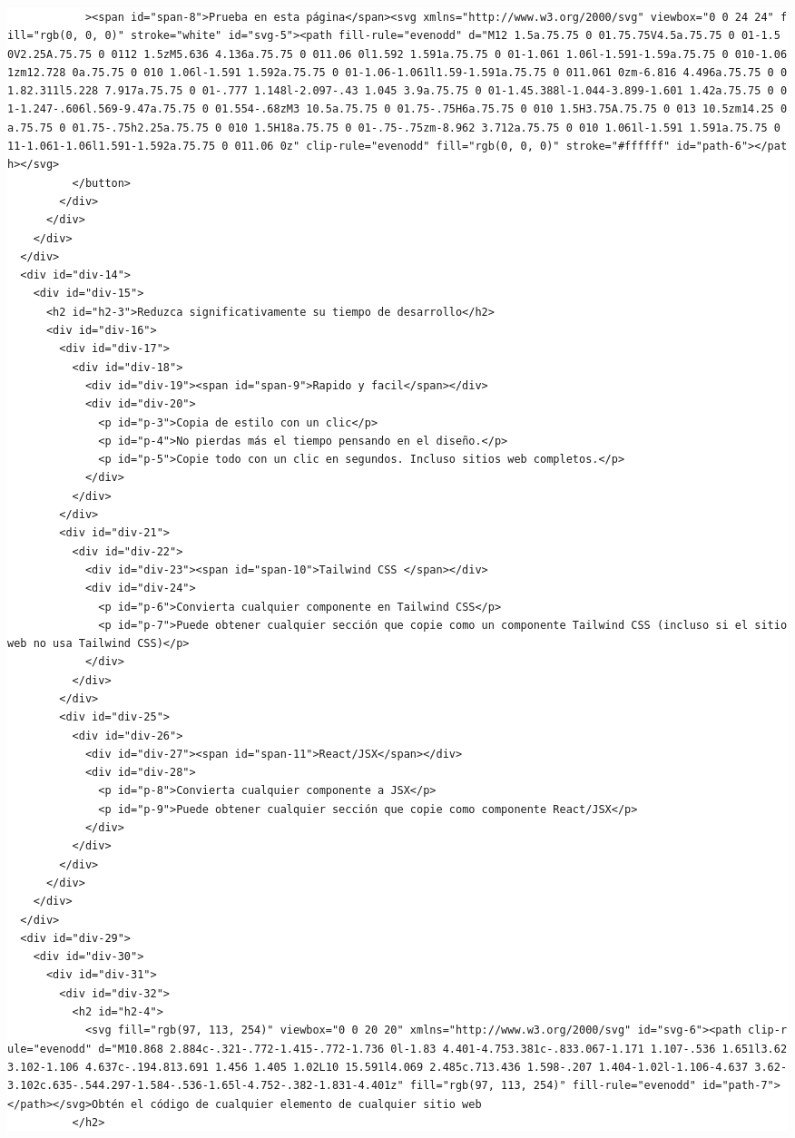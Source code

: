                 ><span id="span-8">Prueba en esta página</span><svg xmlns="http://www.w3.org/2000/svg" viewbox="0 0 24 24" fill="rgb(0, 0, 0)" stroke="white" id="svg-5"><path fill-rule="evenodd" d="M12 1.5a.75.75 0 01.75.75V4.5a.75.75 0 01-1.5 0V2.25A.75.75 0 0112 1.5zM5.636 4.136a.75.75 0 011.06 0l1.592 1.591a.75.75 0 01-1.061 1.06l-1.591-1.59a.75.75 0 010-1.061zm12.728 0a.75.75 0 010 1.06l-1.591 1.592a.75.75 0 01-1.06-1.061l1.59-1.591a.75.75 0 011.061 0zm-6.816 4.496a.75.75 0 01.82.311l5.228 7.917a.75.75 0 01-.777 1.148l-2.097-.43 1.045 3.9a.75.75 0 01-1.45.388l-1.044-3.899-1.601 1.42a.75.75 0 01-1.247-.606l.569-9.47a.75.75 0 01.554-.68zM3 10.5a.75.75 0 01.75-.75H6a.75.75 0 010 1.5H3.75A.75.75 0 013 10.5zm14.25 0a.75.75 0 01.75-.75h2.25a.75.75 0 010 1.5H18a.75.75 0 01-.75-.75zm-8.962 3.712a.75.75 0 010 1.061l-1.591 1.591a.75.75 0 11-1.061-1.06l1.591-1.592a.75.75 0 011.06 0z" clip-rule="evenodd" fill="rgb(0, 0, 0)" stroke="#ffffff" id="path-6"></path></svg>
              </button>
            </div>
          </div>
        </div>
      </div>
      <div id="div-14">
        <div id="div-15">
          <h2 id="h2-3">Reduzca significativamente su tiempo de desarrollo</h2>
          <div id="div-16">
            <div id="div-17">
              <div id="div-18">
                <div id="div-19"><span id="span-9">Rapido y facil</span></div>
                <div id="div-20">
                  <p id="p-3">Copia de estilo con un clic</p>
                  <p id="p-4">No pierdas más el tiempo pensando en el diseño.</p>
                  <p id="p-5">Copie todo con un clic en segundos. Incluso sitios web completos.</p>
                </div>
              </div>
            </div>
            <div id="div-21">
              <div id="div-22">
                <div id="div-23"><span id="span-10">Tailwind CSS </span></div>
                <div id="div-24">
                  <p id="p-6">Convierta cualquier componente en Tailwind CSS</p>
                  <p id="p-7">Puede obtener cualquier sección que copie como un componente Tailwind CSS (incluso si el sitio web no usa Tailwind CSS)</p>
                </div>
              </div>
            </div>
            <div id="div-25">
              <div id="div-26">
                <div id="div-27"><span id="span-11">React/JSX</span></div>
                <div id="div-28">
                  <p id="p-8">Convierta cualquier componente a JSX</p>
                  <p id="p-9">Puede obtener cualquier sección que copie como componente React/JSX</p>
                </div>
              </div>
            </div>
          </div>
        </div>
      </div>
      <div id="div-29">
        <div id="div-30">
          <div id="div-31">
            <div id="div-32">
              <h2 id="h2-4">
                <svg fill="rgb(97, 113, 254)" viewbox="0 0 20 20" xmlns="http://www.w3.org/2000/svg" id="svg-6"><path clip-rule="evenodd" d="M10.868 2.884c-.321-.772-1.415-.772-1.736 0l-1.83 4.401-4.753.381c-.833.067-1.171 1.107-.536 1.651l3.62 3.102-1.106 4.637c-.194.813.691 1.456 1.405 1.02L10 15.591l4.069 2.485c.713.436 1.598-.207 1.404-1.02l-1.106-4.637 3.62-3.102c.635-.544.297-1.584-.536-1.65l-4.752-.382-1.831-4.401z" fill="rgb(97, 113, 254)" fill-rule="evenodd" id="path-7"></path></svg>Obtén el código de cualquier elemento de cualquier sitio web
              </h2>